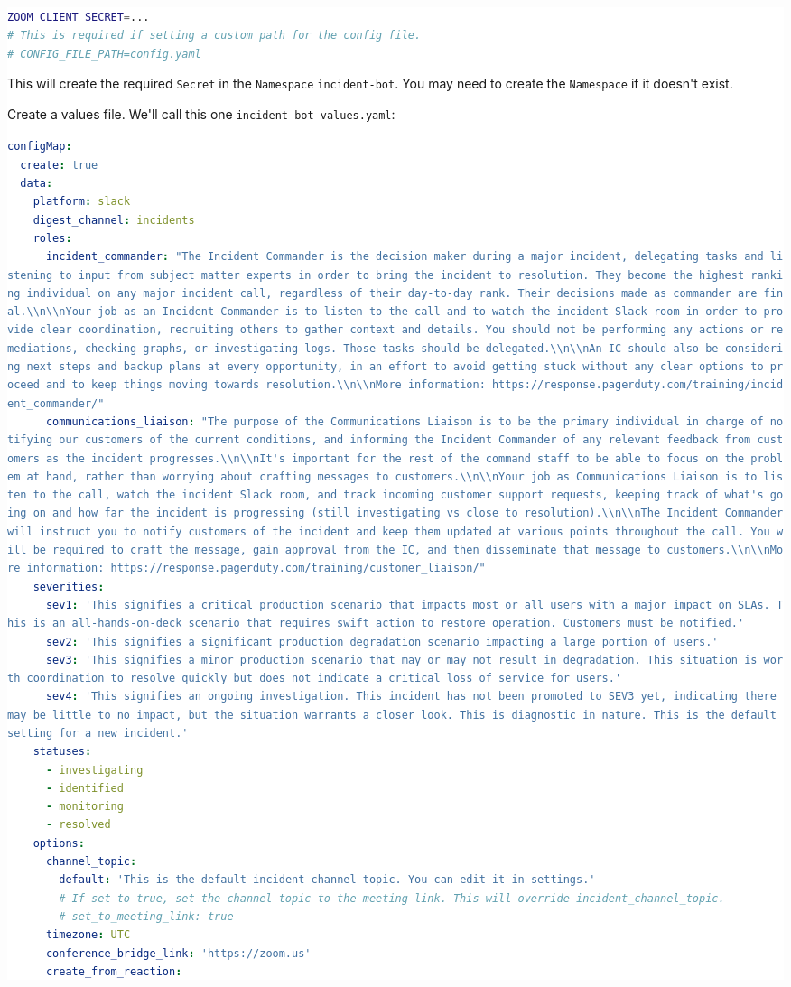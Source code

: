 ```bash
ZOOM_CLIENT_SECRET=...
# This is required if setting a custom path for the config file.
# CONFIG_FILE_PATH=config.yaml
```

This will create the required `Secret` in the `Namespace` `incident-bot`. You may need to create the `Namespace` if it doesn't exist.

Create a values file. We'll call this one `incident-bot-values.yaml`:

```yaml
configMap:
  create: true
  data:
    platform: slack
    digest_channel: incidents
    roles:
      incident_commander: "The Incident Commander is the decision maker during a major incident, delegating tasks and listening to input from subject matter experts in order to bring the incident to resolution. They become the highest ranking individual on any major incident call, regardless of their day-to-day rank. Their decisions made as commander are final.\\n\\nYour job as an Incident Commander is to listen to the call and to watch the incident Slack room in order to provide clear coordination, recruiting others to gather context and details. You should not be performing any actions or remediations, checking graphs, or investigating logs. Those tasks should be delegated.\\n\\nAn IC should also be considering next steps and backup plans at every opportunity, in an effort to avoid getting stuck without any clear options to proceed and to keep things moving towards resolution.\\n\\nMore information: https://response.pagerduty.com/training/incident_commander/"
      communications_liaison: "The purpose of the Communications Liaison is to be the primary individual in charge of notifying our customers of the current conditions, and informing the Incident Commander of any relevant feedback from customers as the incident progresses.\\n\\nIt's important for the rest of the command staff to be able to focus on the problem at hand, rather than worrying about crafting messages to customers.\\n\\nYour job as Communications Liaison is to listen to the call, watch the incident Slack room, and track incoming customer support requests, keeping track of what's going on and how far the incident is progressing (still investigating vs close to resolution).\\n\\nThe Incident Commander will instruct you to notify customers of the incident and keep them updated at various points throughout the call. You will be required to craft the message, gain approval from the IC, and then disseminate that message to customers.\\n\\nMore information: https://response.pagerduty.com/training/customer_liaison/"
    severities:
      sev1: 'This signifies a critical production scenario that impacts most or all users with a major impact on SLAs. This is an all-hands-on-deck scenario that requires swift action to restore operation. Customers must be notified.'
      sev2: 'This signifies a significant production degradation scenario impacting a large portion of users.'
      sev3: 'This signifies a minor production scenario that may or may not result in degradation. This situation is worth coordination to resolve quickly but does not indicate a critical loss of service for users.'
      sev4: 'This signifies an ongoing investigation. This incident has not been promoted to SEV3 yet, indicating there may be little to no impact, but the situation warrants a closer look. This is diagnostic in nature. This is the default setting for a new incident.'
    statuses:
      - investigating
      - identified
      - monitoring
      - resolved
    options:
      channel_topic:
        default: 'This is the default incident channel topic. You can edit it in settings.'
        # If set to true, set the channel topic to the meeting link. This will override incident_channel_topic.
        # set_to_meeting_link: true
      timezone: UTC
      conference_bridge_link: 'https://zoom.us'
      create_from_reaction:
```